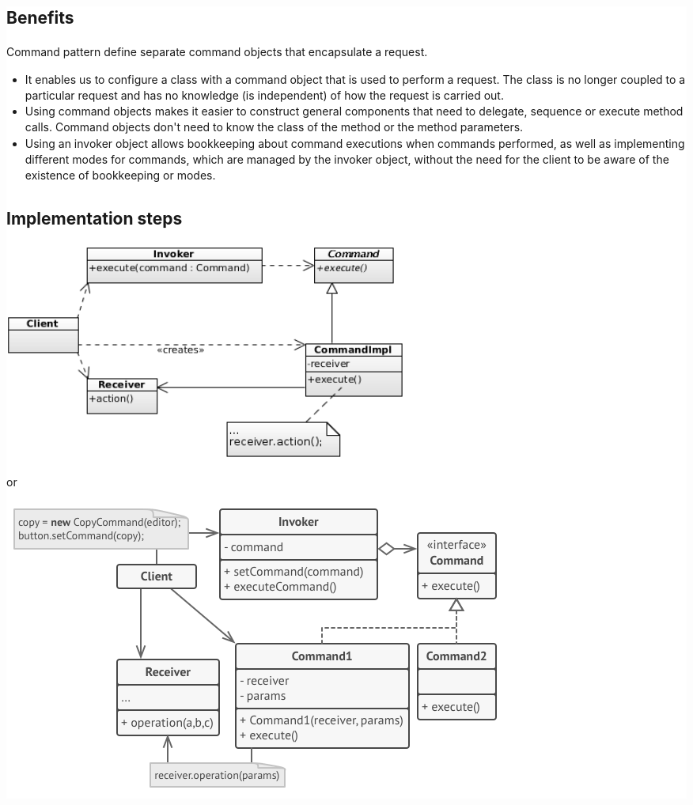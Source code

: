 ## Benefits ##
Command pattern define separate command objects that encapsulate a request. 

- It enables us to configure a class with a command object that is used to perform a request. The class is no longer coupled to a particular request and has no knowledge (is independent) of how the request is carried out.
- Using command objects makes it easier to construct general components that need to delegate, sequence or execute method calls. Command objects don't need to know the class of the method or the method parameters. 
- Using an invoker object allows bookkeeping about command executions when commands performed, as well as implementing different modes for commands, which are managed by the invoker object, without the need for the client to be aware of the existence of bookkeeping or modes.

## Implementation steps ##
![](/images/posts/20180423-command-pattern-3.png)

or

![](/images/posts/20180423-command-pattern-6.png)
